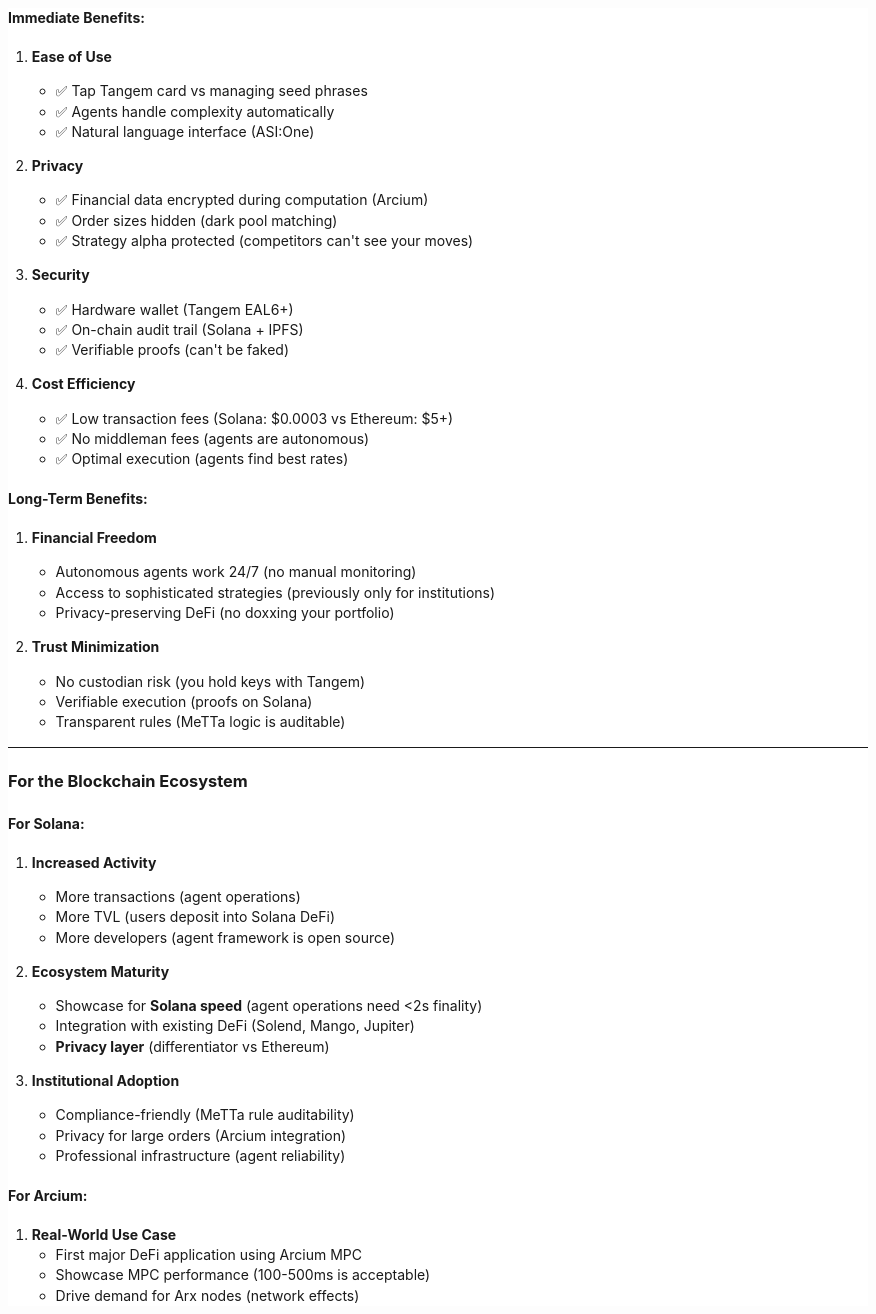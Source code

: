#### **Immediate Benefits:**
1. **Ease of Use**
   - ✅ Tap Tangem card vs managing seed phrases
   - ✅ Agents handle complexity automatically
   - ✅ Natural language interface (ASI:One)

2. **Privacy**
   - ✅ Financial data encrypted during computation (Arcium)
   - ✅ Order sizes hidden (dark pool matching)
   - ✅ Strategy alpha protected (competitors can't see your moves)

3. **Security**
   - ✅ Hardware wallet (Tangem EAL6+)
   - ✅ On-chain audit trail (Solana + IPFS)
   - ✅ Verifiable proofs (can't be faked)

4. **Cost Efficiency**
   - ✅ Low transaction fees (Solana: $0.0003 vs Ethereum: $5+)
   - ✅ No middleman fees (agents are autonomous)
   - ✅ Optimal execution (agents find best rates)

#### **Long-Term Benefits:**
1. **Financial Freedom**
   - Autonomous agents work 24/7 (no manual monitoring)
   - Access to sophisticated strategies (previously only for institutions)
   - Privacy-preserving DeFi (no doxxing your portfolio)

2. **Trust Minimization**
   - No custodian risk (you hold keys with Tangem)
   - Verifiable execution (proofs on Solana)
   - Transparent rules (MeTTa logic is auditable)

---

### For the Blockchain Ecosystem

#### **For Solana:**
1. **Increased Activity**
   - More transactions (agent operations)
   - More TVL (users deposit into Solana DeFi)
   - More developers (agent framework is open source)

2. **Ecosystem Maturity**
   - Showcase for **Solana speed** (agent operations need <2s finality)
   - Integration with existing DeFi (Solend, Mango, Jupiter)
   - **Privacy layer** (differentiator vs Ethereum)

3. **Institutional Adoption**
   - Compliance-friendly (MeTTa rule auditability)
   - Privacy for large orders (Arcium integration)
   - Professional infrastructure (agent reliability)

#### **For Arcium:**
1. **Real-World Use Case**
   - First major DeFi application using Arcium MPC
   - Showcase MPC performance (100-500ms is acceptable)
   - Drive demand for Arx nodes (network effects)
